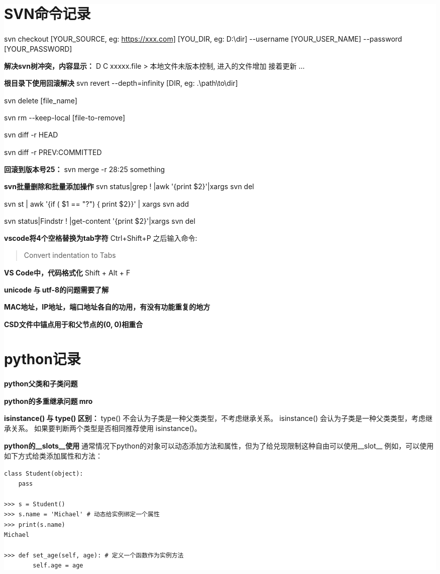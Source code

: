 # SVN命令记录

svn checkout [YOUR_SOURCE, eg: https://xxx.com] [YOU_DIR, eg: D:\dir] --username [YOUR_USER_NAME] --password [YOUR_PASSWORD]

**解决svn树冲突，内容显示：**
D     C xxxxx.file
      >   本地文件未版本控制, 进入的文件增加 接着更新
...

**根目录下使用回滚解决**
svn revert --depth=infinity [DIR, eg: .\path\to\dir\]

svn delete [file_name]

svn rm --keep-local [file-to-remove]

svn diff -r HEAD <item>

svn diff -r PREV:COMMITTED <item>

**回滚到版本号25：**
svn merge -r 28:25 something

**svn批量删除和批量添加操作**
svn status|grep ! |awk '{print $2}'|xargs svn del

svn st | awk '{if ( $1 == "?") { print $2}}' | xargs svn add  

svn status|Findstr ! |get-content '{print $2}'|xargs svn del

**vscode将4个空格替换为tab字符**
Ctrl+Shift+P 之后输入命令:
>Convert indentation to Tabs

**VS Code中，代码格式化**
Shift + Alt + F

**unicode 与 utf-8的问题需要了解**

**MAC地址，IP地址，端口地址各自的功用，有没有功能重复的地方**


**CSD文件中锚点用于和父节点的(0, 0)相重合**

# python记录

**python父类和子类问题**

**python的多重继承问题  __mro__**

**isinstance() 与 type() 区别：**
type() 不会认为子类是一种父类类型，不考虑继承关系。
isinstance() 会认为子类是一种父类类型，考虑继承关系。
如果要判断两个类型是否相同推荐使用 isinstance()。


**python的__slots__使用**
通常情况下python的对象可以动态添加方法和属性，但为了给兑现限制这种自由可以使用__slot__
例如，可以使用如下方式给类添加属性和方法：
```
class Student(object):
    pass

>>> s = Student()
>>> s.name = 'Michael' # 动态给实例绑定一个属性
>>> print(s.name)
Michael

>>> def set_age(self, age): # 定义一个函数作为实例方法
		self.age = age
```